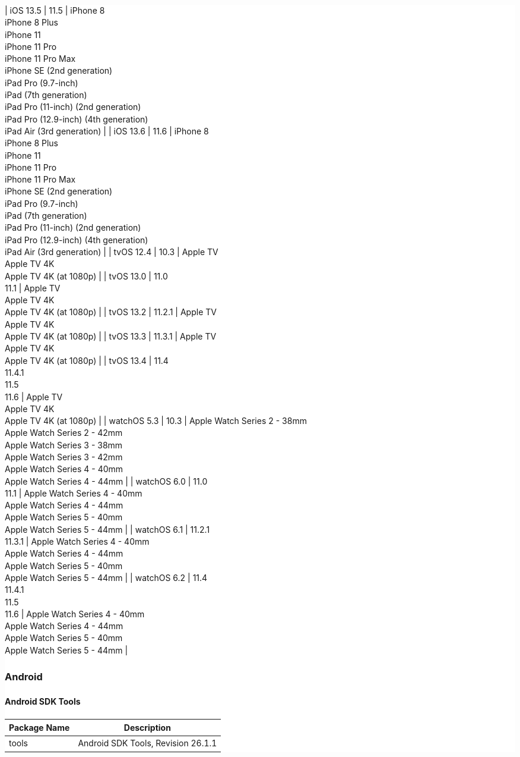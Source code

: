 | iOS 13.5    | 11.5                           | iPhone 8<br>iPhone 8 Plus<br>iPhone 11<br>iPhone 11 Pro<br>iPhone 11 Pro Max<br>iPhone SE (2nd generation)<br>iPad Pro (9.7-inch)<br>iPad (7th generation)<br>iPad Pro (11-inch) (2nd generation)<br>iPad Pro (12.9-inch) (4th generation)<br>iPad Air (3rd generation)                                                                                                                                                                                                                     |
| iOS 13.6    | 11.6                           | iPhone 8<br>iPhone 8 Plus<br>iPhone 11<br>iPhone 11 Pro<br>iPhone 11 Pro Max<br>iPhone SE (2nd generation)<br>iPad Pro (9.7-inch)<br>iPad (7th generation)<br>iPad Pro (11-inch) (2nd generation)<br>iPad Pro (12.9-inch) (4th generation)<br>iPad Air (3rd generation)                                                                                                                                                                                                                     |
| tvOS 12.4   | 10.3                           | Apple TV<br>Apple TV 4K<br>Apple TV 4K (at 1080p)                                                                                                                                                                                                                                                                                                                                                                                                                                           |
| tvOS 13.0   | 11.0<br>11.1                   | Apple TV<br>Apple TV 4K<br>Apple TV 4K (at 1080p)                                                                                                                                                                                                                                                                                                                                                                                                                                           |
| tvOS 13.2   | 11.2.1                         | Apple TV<br>Apple TV 4K<br>Apple TV 4K (at 1080p)                                                                                                                                                                                                                                                                                                                                                                                                                                           |
| tvOS 13.3   | 11.3.1                         | Apple TV<br>Apple TV 4K<br>Apple TV 4K (at 1080p)                                                                                                                                                                                                                                                                                                                                                                                                                                           |
| tvOS 13.4   | 11.4<br>11.4.1<br>11.5<br>11.6 | Apple TV<br>Apple TV 4K<br>Apple TV 4K (at 1080p)                                                                                                                                                                                                                                                                                                                                                                                                                                           |
| watchOS 5.3 | 10.3                           | Apple Watch Series 2 - 38mm<br>Apple Watch Series 2 - 42mm<br>Apple Watch Series 3 - 38mm<br>Apple Watch Series 3 - 42mm<br>Apple Watch Series 4 - 40mm<br>Apple Watch Series 4 - 44mm                                                                                                                                                                                                                                                                                                      |
| watchOS 6.0 | 11.0<br>11.1                   | Apple Watch Series 4 - 40mm<br>Apple Watch Series 4 - 44mm<br>Apple Watch Series 5 - 40mm<br>Apple Watch Series 5 - 44mm                                                                                                                                                                                                                                                                                                                                                                    |
| watchOS 6.1 | 11.2.1<br>11.3.1               | Apple Watch Series 4 - 40mm<br>Apple Watch Series 4 - 44mm<br>Apple Watch Series 5 - 40mm<br>Apple Watch Series 5 - 44mm                                                                                                                                                                                                                                                                                                                                                                    |
| watchOS 6.2 | 11.4<br>11.4.1<br>11.5<br>11.6 | Apple Watch Series 4 - 40mm<br>Apple Watch Series 4 - 44mm<br>Apple Watch Series 5 - 40mm<br>Apple Watch Series 5 - 44mm                                                                                                                                                                                                                                                                                                                                                                    |

### Android
#### Android SDK Tools
| Package Name | Description                        |
| ------------ | ---------------------------------- |
| tools        | Android SDK Tools, Revision 26.1.1 |
